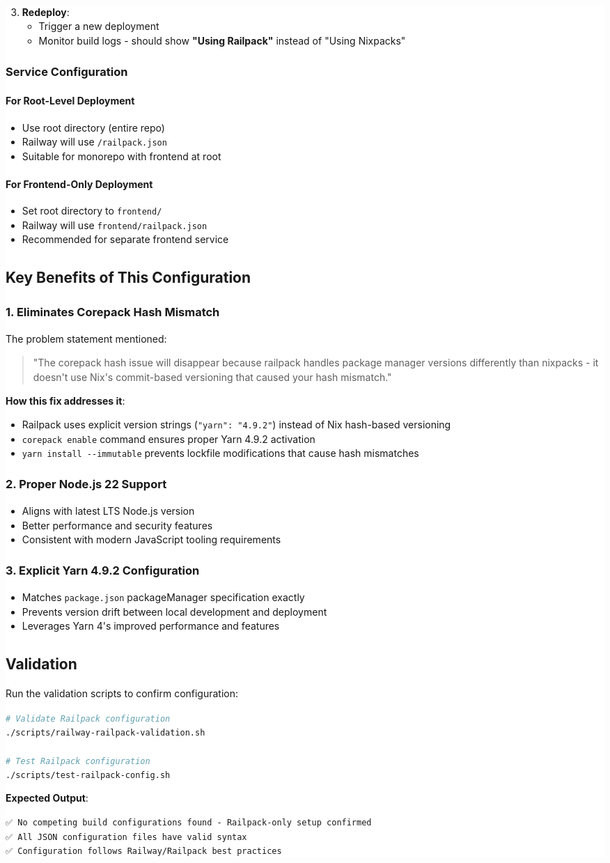 3. **Redeploy**:
   - Trigger a new deployment
   - Monitor build logs - should show **"Using Railpack"** instead of "Using Nixpacks"

### Service Configuration

#### For Root-Level Deployment
- Use root directory (entire repo)
- Railway will use `/railpack.json`
- Suitable for monorepo with frontend at root

#### For Frontend-Only Deployment
- Set root directory to `frontend/`
- Railway will use `frontend/railpack.json`
- Recommended for separate frontend service

## Key Benefits of This Configuration

### 1. Eliminates Corepack Hash Mismatch
The problem statement mentioned:
> "The corepack hash issue will disappear because railpack handles package manager versions differently than nixpacks - it doesn't use Nix's commit-based versioning that caused your hash mismatch."

**How this fix addresses it**:
- Railpack uses explicit version strings (`"yarn": "4.9.2"`) instead of Nix hash-based versioning
- `corepack enable` command ensures proper Yarn 4.9.2 activation
- `yarn install --immutable` prevents lockfile modifications that cause hash mismatches

### 2. Proper Node.js 22 Support
- Aligns with latest LTS Node.js version
- Better performance and security features
- Consistent with modern JavaScript tooling requirements

### 3. Explicit Yarn 4.9.2 Configuration
- Matches `package.json` packageManager specification exactly
- Prevents version drift between local development and deployment
- Leverages Yarn 4's improved performance and features

## Validation

Run the validation scripts to confirm configuration:

```bash
# Validate Railpack configuration
./scripts/railway-railpack-validation.sh

# Test Railpack configuration
./scripts/test-railpack-config.sh
```

**Expected Output**:
```
✅ No competing build configurations found - Railpack-only setup confirmed
✅ All JSON configuration files have valid syntax
✅ Configuration follows Railway/Railpack best practices
```
